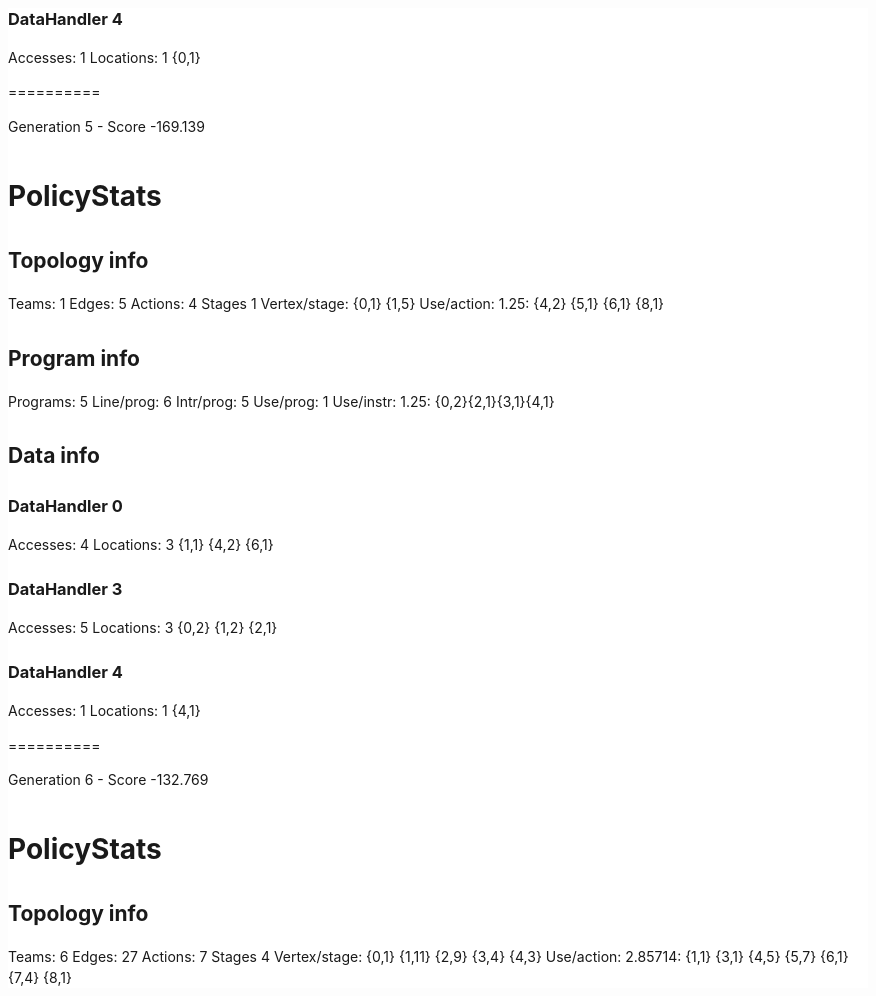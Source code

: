 ### DataHandler 4
Accesses:	1
Locations:	1
{0,1} 


==========

Generation 5 - Score -169.139

# PolicyStats
## Topology info
Teams:		1
Edges:		5
Actions:	4
Stages		1
Vertex/stage:	{0,1} {1,5} 
Use/action:	1.25: {4,2} {5,1} {6,1} {8,1} 

## Program info
Programs:	5
Line/prog:	6
Intr/prog:	5
Use/prog:	1
Use/instr:	1.25: {0,2}{2,1}{3,1}{4,1}

## Data info

### DataHandler 0
Accesses:	4
Locations:	3
{1,1} {4,2} {6,1} 

### DataHandler 3
Accesses:	5
Locations:	3
{0,2} {1,2} {2,1} 

### DataHandler 4
Accesses:	1
Locations:	1
{4,1} 


==========

Generation 6 - Score -132.769

# PolicyStats
## Topology info
Teams:		6
Edges:		27
Actions:	7
Stages		4
Vertex/stage:	{0,1} {1,11} {2,9} {3,4} {4,3} 
Use/action:	2.85714: {1,1} {3,1} {4,5} {5,7} {6,1} {7,4} {8,1} 
